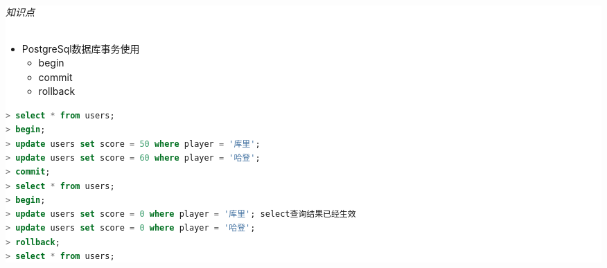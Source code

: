 ###### 知识点

* PostgreSql数据库事务使用
  + begin
  + commit
  + rollback


~~~sql
> select * from users;
> begin;
> update users set score = 50 where player = '库里';
> update users set score = 60 where player = '哈登';
> commit;
> select * from users;
> begin;
> update users set score = 0 where player = '库里'; select查询结果已经生效
> update users set score = 0 where player = '哈登';
> rollback;
> select * from users;
~~~

